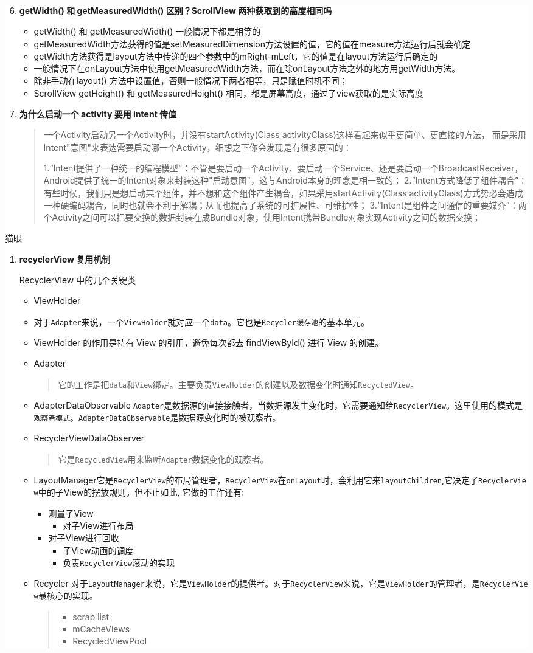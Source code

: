   6. **getWidth() 和 getMeasuredWidth() 区别？ScrollView 两种获取到的高度相同吗**

     - getWidth() 和 getMeasuredWidth() 一般情况下都是相等的
     - getMeasuredWidth方法获得的值是setMeasuredDimension方法设置的值，它的值在measure方法运行后就会确定
     - getWidth方法获得是layout方法中传递的四个参数中的mRight-mLeft，它的值是在layout方法运行后确定的
     - 一般情况下在onLayout方法中使用getMeasuredWidth方法，而在除onLayout方法之外的地方用getWidth方法。
     - 除非手动在layout() 方法中设置值，否则一般情况下两者相等，只是赋值时机不同；
     - ScrollView getHeight() 和 getMeasuredHeight() 相同，都是屏幕高度，通过子view获取的是实际高度

  7. **为什么启动一个 activity 要用 intent 传值**

     > 一个Activity启动另一个Activity时，并没有startActivity(Class activityClass)这样看起来似乎更简单、更直接的方法， 而是采用Intent"意图"来表达需要启动哪一个Activity，细想之下你会发现是有很多原因的：
     >
     > 1.“Intent提供了一种统一的编程模型”：不管是要启动一个Activity、要启动一个Service、还是要启动一个BroadcastReceiver，Android提供了统一的Intent对象来封装这种"启动意图"，这与Android本身的理念是相一致的；
     > 2.“Intent方式降低了组件耦合”：有些时候，我们只是想启动某个组件，并不想和这个组件产生耦合，如果采用startActivity(Class activityClass)方式势必会造成一种硬编码耦合，同时也就会不利于解耦；从而也提高了系统的可扩展性、可维护性；
     > 3.“Intent是组件之间通信的重要媒介”：两个Activity之间可以把要交换的数据封装在成Bundle对象，使用Intent携带Bundle对象实现Activity之间的数据交换；



猫眼

1. **recyclerView 复用机制**

     RecyclerView 中的几个关键类

     - ViewHolder

     - 对于`Adapter`来说，一个`ViewHolder`就对应一个`data`。它也是`Recycler缓存池`的基本单元。
       
     - ViewHolder 的作用是持有 View 的引用，避免每次都去 findViewById() 进行 View 的创建。 
       
     - Adapter  
       
       > 它的工作是把`data`和`View`绑定。主要负责`ViewHolder`的创建以及数据变化时通知`RecycledView`。
       
     - AdapterDataObservable
       `Adapter`是数据源的直接接触者，当数据源发生变化时，它需要通知给`RecyclerView`。这里使用的模式是`观察者模式`。`AdapterDataObservable`是数据源变化时的被观察者。
       
     - RecyclerViewDataObserver
       
       > 它是`RecycledView`用来监听`Adapter`数据变化的观察者。
       
     - LayoutManager它是`RecyclerView`的布局管理者，`RecyclerView`在`onLayout`时，会利用它来`layoutChildren`,它决定了`RecyclerView`中的子View的摆放规则。但不止如此, 它做的工作还有:

       - 测量子View
          - 对子View进行布局
        - 对子View进行回收
          - 子View动画的调度
          - 负责`RecyclerView`滚动的实现

     - Recycler
       对于`LayoutManager`来说，它是`ViewHolder`的提供者。对于`RecyclerView`来说，它是`ViewHolder`的管理者，是`RecyclerView`最核心的实现。

       >    - scrap list
       >  - mCacheViews
       >  - RecycledViewPool
